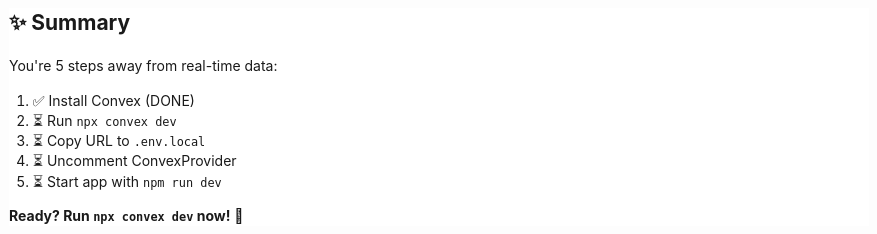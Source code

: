 
## ✨ Summary

You're 5 steps away from real-time data:

1. ✅ Install Convex (DONE)
2. ⏳ Run `npx convex dev`
3. ⏳ Copy URL to `.env.local`
4. ⏳ Uncomment ConvexProvider
5. ⏳ Start app with `npm run dev`

**Ready? Run `npx convex dev` now!** 🚀
